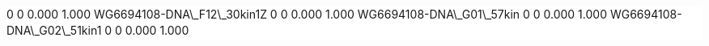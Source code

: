 <td style="text-align:right;">
0
</td>
<td style="text-align:right;">
0
</td>
<td style="text-align:right;">
0.000
</td>
<td style="text-align:right;">
1.000
</td>
</tr>
<tr>
<td style="text-align:left;">
WG6694108-DNA\_F12\_30kin1Z
</td>
<td style="text-align:right;">
0
</td>
<td style="text-align:right;">
0
</td>
<td style="text-align:right;">
0.000
</td>
<td style="text-align:right;">
1.000
</td>
</tr>
<tr>
<td style="text-align:left;">
WG6694108-DNA\_G01\_57kin
</td>
<td style="text-align:right;">
0
</td>
<td style="text-align:right;">
0
</td>
<td style="text-align:right;">
0.000
</td>
<td style="text-align:right;">
1.000
</td>
</tr>
<tr>
<td style="text-align:left;">
WG6694108-DNA\_G02\_51kin1
</td>
<td style="text-align:right;">
0
</td>
<td style="text-align:right;">
0
</td>
<td style="text-align:right;">
0.000
</td>
<td style="text-align:right;">
1.000
</td>
</tr>